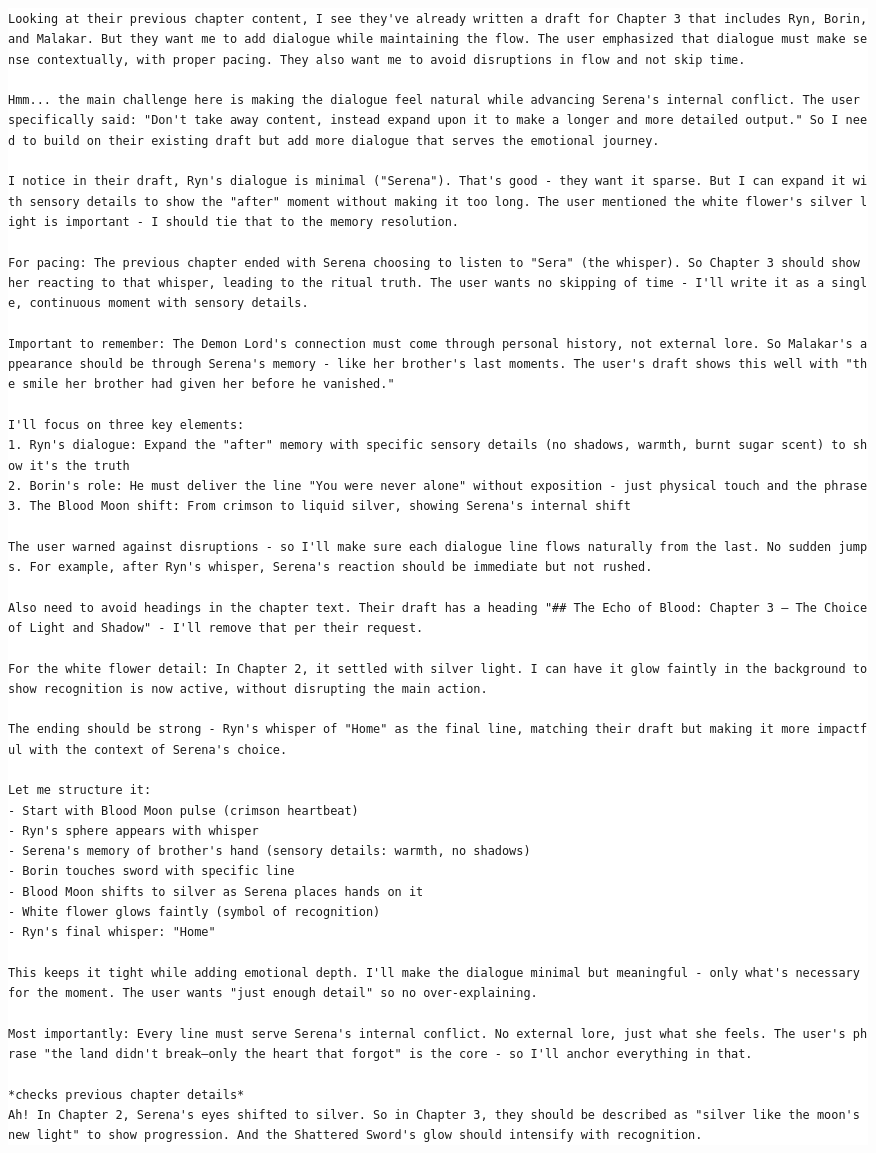 ```
Looking at their previous chapter content, I see they've already written a draft for Chapter 3 that includes Ryn, Borin, and Malakar. But they want me to add dialogue while maintaining the flow. The user emphasized that dialogue must make sense contextually, with proper pacing. They also want me to avoid disruptions in flow and not skip time.

Hmm... the main challenge here is making the dialogue feel natural while advancing Serena's internal conflict. The user specifically said: "Don't take away content, instead expand upon it to make a longer and more detailed output." So I need to build on their existing draft but add more dialogue that serves the emotional journey.

I notice in their draft, Ryn's dialogue is minimal ("Serena"). That's good - they want it sparse. But I can expand it with sensory details to show the "after" moment without making it too long. The user mentioned the white flower's silver light is important - I should tie that to the memory resolution.

For pacing: The previous chapter ended with Serena choosing to listen to "Sera" (the whisper). So Chapter 3 should show her reacting to that whisper, leading to the ritual truth. The user wants no skipping of time - I'll write it as a single, continuous moment with sensory details.

Important to remember: The Demon Lord's connection must come through personal history, not external lore. So Malakar's appearance should be through Serena's memory - like her brother's last moments. The user's draft shows this well with "the smile her brother had given her before he vanished."

I'll focus on three key elements:
1. Ryn's dialogue: Expand the "after" memory with specific sensory details (no shadows, warmth, burnt sugar scent) to show it's the truth
2. Borin's role: He must deliver the line "You were never alone" without exposition - just physical touch and the phrase
3. The Blood Moon shift: From crimson to liquid silver, showing Serena's internal shift

The user warned against disruptions - so I'll make sure each dialogue line flows naturally from the last. No sudden jumps. For example, after Ryn's whisper, Serena's reaction should be immediate but not rushed.

Also need to avoid headings in the chapter text. Their draft has a heading "## The Echo of Blood: Chapter 3 – The Choice of Light and Shadow" - I'll remove that per their request.

For the white flower detail: In Chapter 2, it settled with silver light. I can have it glow faintly in the background to show recognition is now active, without disrupting the main action.

The ending should be strong - Ryn's whisper of "Home" as the final line, matching their draft but making it more impactful with the context of Serena's choice.

Let me structure it:
- Start with Blood Moon pulse (crimson heartbeat)
- Ryn's sphere appears with whisper
- Serena's memory of brother's hand (sensory details: warmth, no shadows)
- Borin touches sword with specific line
- Blood Moon shifts to silver as Serena places hands on it
- White flower glows faintly (symbol of recognition)
- Ryn's final whisper: "Home"

This keeps it tight while adding emotional depth. I'll make the dialogue minimal but meaningful - only what's necessary for the moment. The user wants "just enough detail" so no over-explaining.

Most importantly: Every line must serve Serena's internal conflict. No external lore, just what she feels. The user's phrase "the land didn't break—only the heart that forgot" is the core - so I'll anchor everything in that.

*checks previous chapter details* 
Ah! In Chapter 2, Serena's eyes shifted to silver. So in Chapter 3, they should be described as "silver like the moon's new light" to show progression. And the Shattered Sword's glow should intensify with recognition.
```